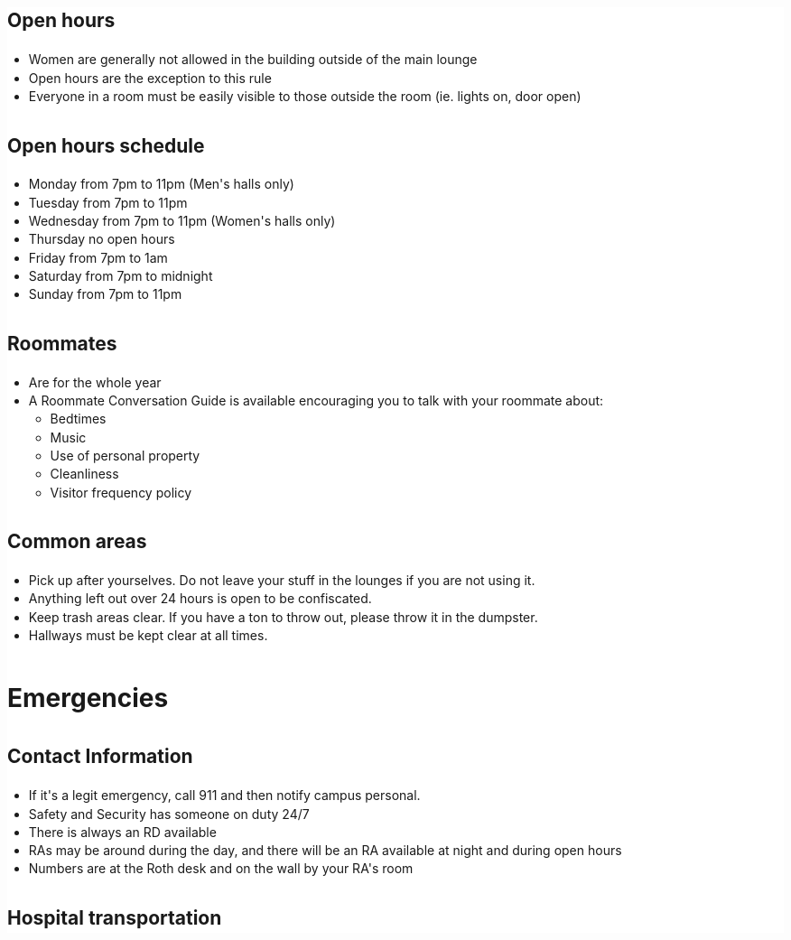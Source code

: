 ## Open hours

- Women are generally not allowed in the building outside of the main lounge
- Open hours are the exception to this rule
- Everyone in a room must be easily visible to those outside the room (ie. lights on, door open)

## Open hours schedule

- Monday from 7pm to 11pm (Men's halls only)
- Tuesday from 7pm to 11pm
- Wednesday from 7pm to 11pm (Women's halls only)
- Thursday no open hours
- Friday from 7pm to 1am
- Saturday from 7pm to midnight
- Sunday from 7pm to 11pm

## Roommates

- Are for the whole year
- A Roommate Conversation Guide is available encouraging you to talk with your roommate about:
    - Bedtimes
    - Music
    - Use of personal property
    - Cleanliness
    - Visitor frequency policy

## Common areas

- Pick up after yourselves. Do not leave your stuff in the lounges if you are not using it.
- Anything left out over 24 hours is open to be confiscated.
- Keep trash areas clear. If you have a ton to throw out, please throw it in the dumpster.
- Hallways must be kept clear at all times.

# Emergencies

##

<iframe src="https://www.youtube.com/embed/1EBfxjSFAxQ" frameborder="0" allow="encrypted-media" allowfullscreen style="min-height:400px"></iframe>

## Contact Information

- If it's a legit emergency, call 911 and then notify campus personal.
- Safety and Security has someone on duty 24/7
- There is always an RD available
- RAs may be around during the day, and there will be an RA available at night and during open hours
- Numbers are at the Roth desk and on the wall by your RA's room

## Hospital transportation
